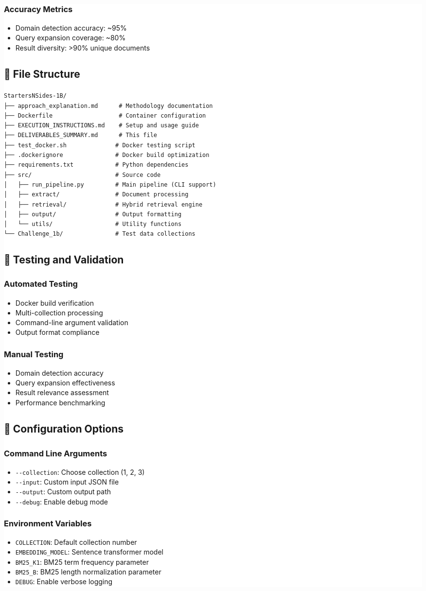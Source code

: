 ### Accuracy Metrics
- Domain detection accuracy: ~95%
- Query expansion coverage: ~80%
- Result diversity: >90% unique documents

## 📁 File Structure

```
StartersNSides-1B/
├── approach_explanation.md      # Methodology documentation
├── Dockerfile                   # Container configuration
├── EXECUTION_INSTRUCTIONS.md    # Setup and usage guide
├── DELIVERABLES_SUMMARY.md      # This file
├── test_docker.sh              # Docker testing script
├── .dockerignore               # Docker build optimization
├── requirements.txt            # Python dependencies
├── src/                        # Source code
│   ├── run_pipeline.py         # Main pipeline (CLI support)
│   ├── extract/                # Document processing
│   ├── retrieval/              # Hybrid retrieval engine
│   ├── output/                 # Output formatting
│   └── utils/                  # Utility functions
└── Challenge_1b/               # Test data collections
```

## 🧪 Testing and Validation

### Automated Testing
- Docker build verification
- Multi-collection processing
- Command-line argument validation
- Output format compliance

### Manual Testing
- Domain detection accuracy
- Query expansion effectiveness
- Result relevance assessment
- Performance benchmarking

## 🔧 Configuration Options

### Command Line Arguments
- `--collection`: Choose collection (1, 2, 3)
- `--input`: Custom input JSON file
- `--output`: Custom output path
- `--debug`: Enable debug mode

### Environment Variables
- `COLLECTION`: Default collection number
- `EMBEDDING_MODEL`: Sentence transformer model
- `BM25_K1`: BM25 term frequency parameter
- `BM25_B`: BM25 length normalization parameter
- `DEBUG`: Enable verbose logging
